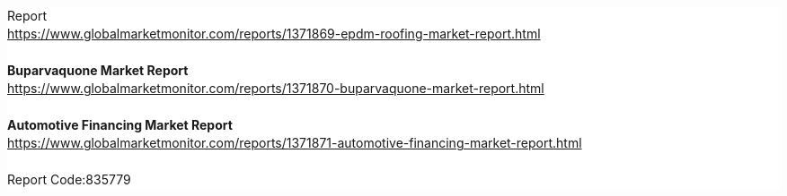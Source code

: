 Report</strong><br /><a href="https://www.globalmarketmonitor.com/reports/1371869-epdm-roofing-market-report.html">https://www.globalmarketmonitor.com/reports/1371869-epdm-roofing-market-report.html</a><br /><br /><strong>Buparvaquone Market Report</strong><br /><a href="https://www.globalmarketmonitor.com/reports/1371870-buparvaquone-market-report.html">https://www.globalmarketmonitor.com/reports/1371870-buparvaquone-market-report.html</a><br /><br /><strong>Automotive Financing Market Report</strong><br /><a href="https://www.globalmarketmonitor.com/reports/1371871-automotive-financing-market-report.html">https://www.globalmarketmonitor.com/reports/1371871-automotive-financing-market-report.html</a><br /><br />Report Code:835779</p>
